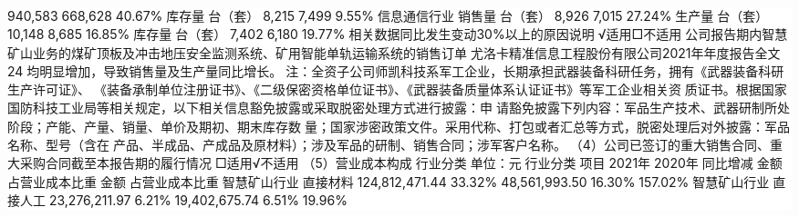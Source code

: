 940,583
668,628
40.67%
库存量
台（套）
8,215
7,499
9.55%
信息通信行业
销售量
台（套）
8,926
7,015
27.24%
生产量
台（套）
10,148
8,685
16.85%
库存量
台（套）
7,402
6,180
19.77%
相关数据同比发生变动30%以上的原因说明
√适用□不适用
公司报告期内智慧矿山业务的煤矿顶板及冲击地压安全监测系统、矿用智能单轨运输系统的销售订单
尤洛卡精准信息工程股份有限公司2021年年度报告全文
24
均明显增加，导致销售量及生产量同比增长。
注：全资子公司师凯科技系军工企业，长期承担武器装备科研任务，拥有《武器装备科研生产许可证》、
《装备承制单位注册证书》、《二级保密资格单位证书》、《武器装备质量体系认证证书》等军工企业相关资
质证书。根据国家国防科技工业局等相关规定，以下相关信息豁免披露或采取脱密处理方式进行披露：申
请豁免披露下列内容：军品生产技术、武器研制所处阶段；产能、产量、销量、单价及期初、期末库存数
量；国家涉密政策文件。采用代称、打包或者汇总等方式，脱密处理后对外披露：军品名称、型号（含在
产品、半成品、产成品及原材料）；涉及军品的研制、销售合同；涉军客户名称。
（4）公司已签订的重大销售合同、重大采购合同截至本报告期的履行情况
□适用√不适用
（5）营业成本构成
行业分类
单位：元
行业分类
项目
2021年
2020年
同比增减
金额
占营业成本比重
金额
占营业成本比重
智慧矿山行业
直接材料
124,812,471.44
33.32%
48,561,993.50
16.30%
157.02%
智慧矿山行业
直接人工
23,276,211.97
6.21%
19,402,675.74
6.51%
19.96%